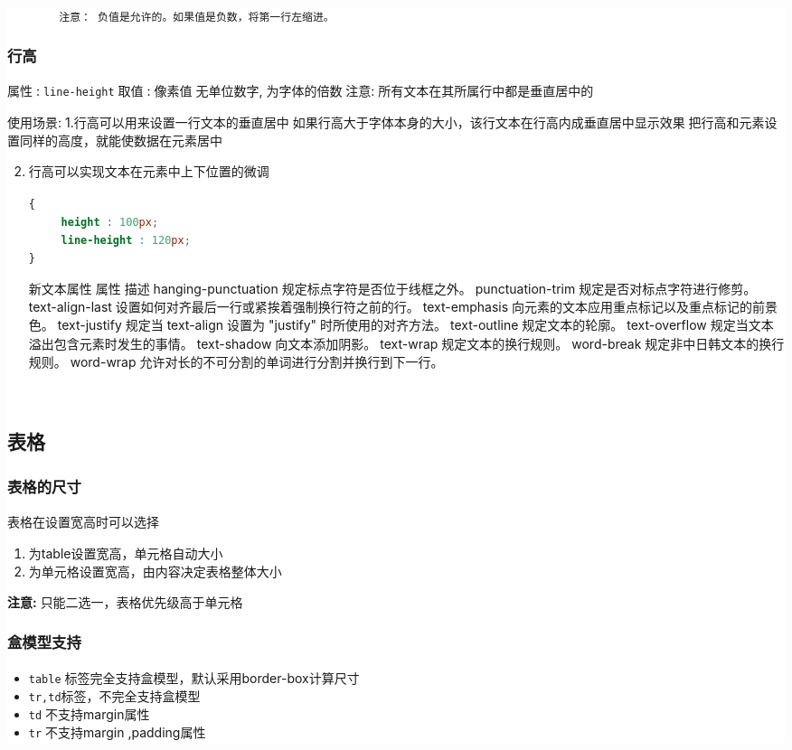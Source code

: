             注意： 负值是允许的。如果值是负数，将第一行左缩进。

### 行高

属性 : `line-height`
取值 : 像素值
无单位数字, 为字体的倍数
注意: 所有文本在其所属行中都是垂直居中的

使用场景: 
                1.行高可以用来设置一行文本的垂直居中
                    如果行高大于字体本身的大小，该行文本在行高内成垂直居中显示效果
                    把行高和元素设置同样的高度，就能使数据在元素居中

2. 行高可以实现文本在元素中上下位置的微调

   ```css
   {
        height : 100px;
        line-height : 120px;
   }
   ```

    新文本属性
        属性	                    描述
        hanging-punctuation	    规定标点字符是否位于线框之外。
        punctuation-trim	    规定是否对标点字符进行修剪。
        text-align-last	        设置如何对齐最后一行或紧挨着强制换行符之前的行。
        text-emphasis	        向元素的文本应用重点标记以及重点标记的前景色。
        text-justify	        规定当 text-align 设置为 "justify" 时所使用的对齐方法。
        text-outline	        规定文本的轮廓。
        text-overflow	        规定当文本溢出包含元素时发生的事情。
        text-shadow	            向文本添加阴影。
        text-wrap	            规定文本的换行规则。
        word-break	            规定非中日韩文本的换行规则。
        word-wrap	            允许对长的不可分割的单词进行分割并换行到下一行。

   ​     


## 表格

### 表格的尺寸

表格在设置宽高时可以选择

1. 为table设置宽高，单元格自动大小
2. 为单元格设置宽高，由内容决定表格整体大小

**注意:** 只能二选一，表格优先级高于单元格

### 盒模型支持

- `table` 标签完全支持盒模型，默认采用border-box计算尺寸
- `tr,td`标签，不完全支持盒模型
- `td` 不支持margin属性
- `tr` 不支持margin ,padding属性
      